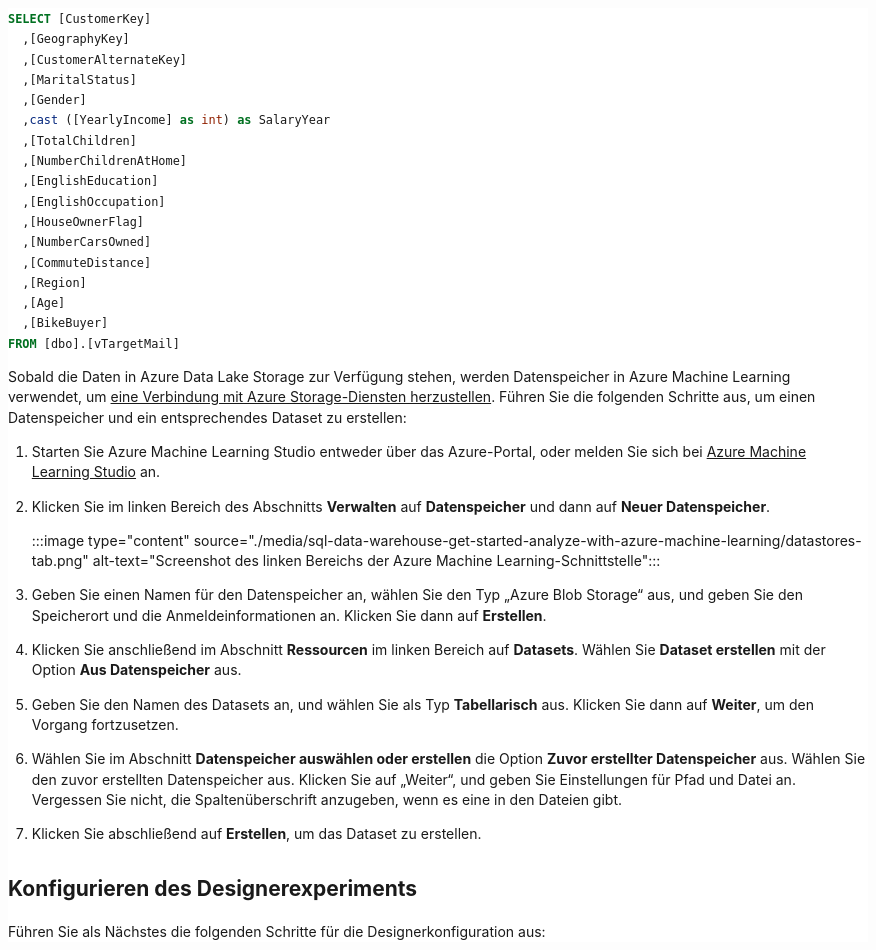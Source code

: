 ```sql
SELECT [CustomerKey]
  ,[GeographyKey]
  ,[CustomerAlternateKey]
  ,[MaritalStatus]
  ,[Gender]
  ,cast ([YearlyIncome] as int) as SalaryYear
  ,[TotalChildren]
  ,[NumberChildrenAtHome]
  ,[EnglishEducation]
  ,[EnglishOccupation]
  ,[HouseOwnerFlag]
  ,[NumberCarsOwned]
  ,[CommuteDistance]
  ,[Region]
  ,[Age]
  ,[BikeBuyer]
FROM [dbo].[vTargetMail]
```

Sobald die Daten in Azure Data Lake Storage zur Verfügung stehen, werden Datenspeicher in Azure Machine Learning verwendet, um [eine Verbindung mit Azure Storage-Diensten herzustellen](../../machine-learning/how-to-access-data.md). Führen Sie die folgenden Schritte aus, um einen Datenspeicher und ein entsprechendes Dataset zu erstellen:

1. Starten Sie Azure Machine Learning Studio entweder über das Azure-Portal, oder melden Sie sich bei [Azure Machine Learning Studio](https://ml.azure.com/) an.

1. Klicken Sie im linken Bereich des Abschnitts **Verwalten** auf **Datenspeicher** und dann auf **Neuer Datenspeicher**.

    :::image type="content" source="./media/sql-data-warehouse-get-started-analyze-with-azure-machine-learning/datastores-tab.png" alt-text="Screenshot des linken Bereichs der Azure Machine Learning-Schnittstelle":::

1. Geben Sie einen Namen für den Datenspeicher an, wählen Sie den Typ „Azure Blob Storage“ aus, und geben Sie den Speicherort und die Anmeldeinformationen an. Klicken Sie dann auf **Erstellen**.

1. Klicken Sie anschließend im Abschnitt **Ressourcen** im linken Bereich auf **Datasets**. Wählen Sie **Dataset erstellen** mit der Option **Aus Datenspeicher** aus.

1. Geben Sie den Namen des Datasets an, und wählen Sie als Typ **Tabellarisch** aus. Klicken Sie dann auf **Weiter**, um den Vorgang fortzusetzen.

1. Wählen Sie im Abschnitt **Datenspeicher auswählen oder erstellen** die Option **Zuvor erstellter Datenspeicher** aus. Wählen Sie den zuvor erstellten Datenspeicher aus. Klicken Sie auf „Weiter“, und geben Sie Einstellungen für Pfad und Datei an. Vergessen Sie nicht, die Spaltenüberschrift anzugeben, wenn es eine in den Dateien gibt.

1. Klicken Sie abschließend auf **Erstellen**, um das Dataset zu erstellen.

## <a name="configure-designer-experiment"></a>Konfigurieren des Designerexperiments

Führen Sie als Nächstes die folgenden Schritte für die Designerkonfiguration aus:
